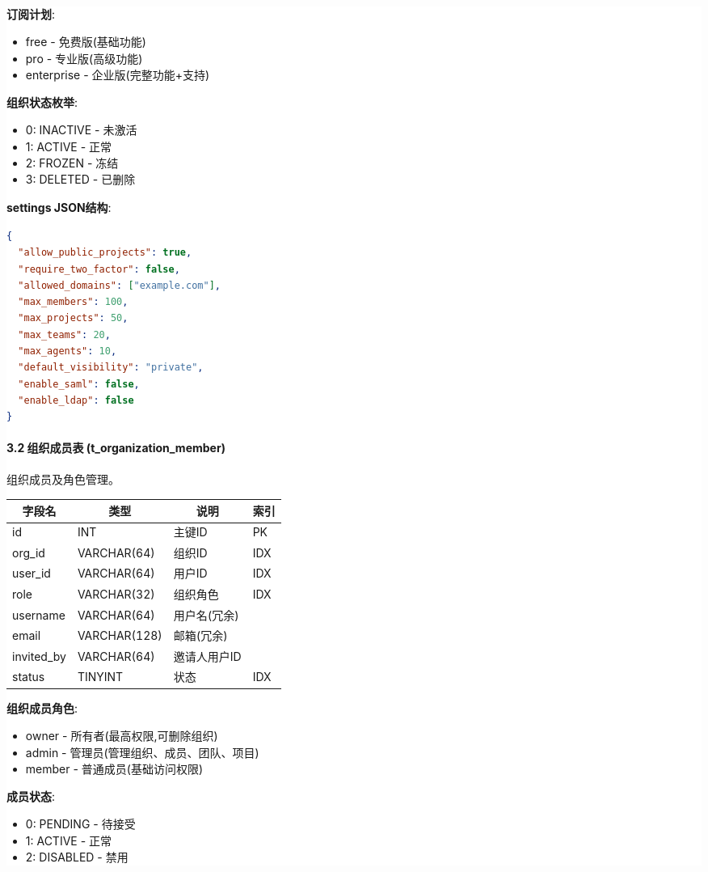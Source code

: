 **订阅计划**:
- free - 免费版(基础功能)
- pro - 专业版(高级功能)
- enterprise - 企业版(完整功能+支持)

**组织状态枚举**:
- 0: INACTIVE - 未激活
- 1: ACTIVE - 正常
- 2: FROZEN - 冻结
- 3: DELETED - 已删除

**settings JSON结构**:
```json
{
  "allow_public_projects": true,
  "require_two_factor": false,
  "allowed_domains": ["example.com"],
  "max_members": 100,
  "max_projects": 50,
  "max_teams": 20,
  "max_agents": 10,
  "default_visibility": "private",
  "enable_saml": false,
  "enable_ldap": false
}
```

#### 3.2 组织成员表 (t_organization_member)

组织成员及角色管理。

| 字段名 | 类型 | 说明 | 索引 |
|--------|------|------|------|
| id | INT | 主键ID | PK |
| org_id | VARCHAR(64) | 组织ID | IDX |
| user_id | VARCHAR(64) | 用户ID | IDX |
| role | VARCHAR(32) | 组织角色 | IDX |
| username | VARCHAR(64) | 用户名(冗余) | |
| email | VARCHAR(128) | 邮箱(冗余) | |
| invited_by | VARCHAR(64) | 邀请人用户ID | |
| status | TINYINT | 状态 | IDX |

**组织成员角色**:
- owner - 所有者(最高权限,可删除组织)
- admin - 管理员(管理组织、成员、团队、项目)
- member - 普通成员(基础访问权限)

**成员状态**:
- 0: PENDING - 待接受
- 1: ACTIVE - 正常
- 2: DISABLED - 禁用
